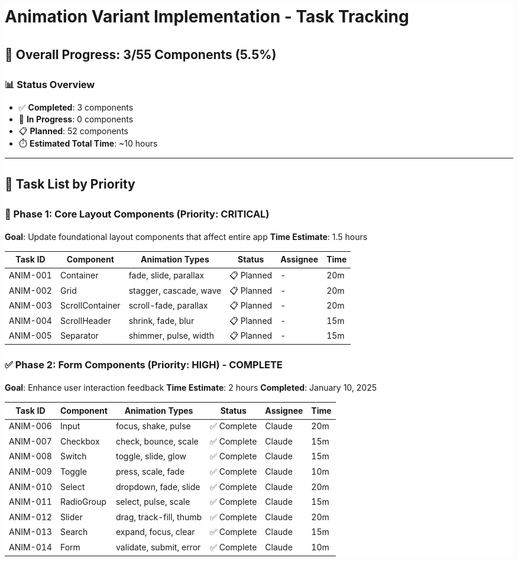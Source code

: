 # Animation Variant Implementation - Task Tracking

## 🎯 Overall Progress: 3/55 Components (5.5%)

### 📊 Status Overview
- ✅ **Completed**: 3 components
- 🚧 **In Progress**: 0 components  
- 📋 **Planned**: 52 components
- ⏱️ **Estimated Total Time**: ~10 hours

---

## 📝 Task List by Priority

### 🔴 Phase 1: Core Layout Components (Priority: CRITICAL)
**Goal**: Update foundational layout components that affect entire app
**Time Estimate**: 1.5 hours

| Task ID | Component | Animation Types | Status | Assignee | Time |
|---------|-----------|----------------|--------|----------|------|
| ANIM-001 | Container | fade, slide, parallax | 📋 Planned | - | 20m |
| ANIM-002 | Grid | stagger, cascade, wave | 📋 Planned | - | 20m |
| ANIM-003 | ScrollContainer | scroll-fade, parallax | 📋 Planned | - | 20m |
| ANIM-004 | ScrollHeader | shrink, fade, blur | 📋 Planned | - | 15m |
| ANIM-005 | Separator | shimmer, pulse, width | 📋 Planned | - | 15m |

### ✅ Phase 2: Form Components (Priority: HIGH) - COMPLETE
**Goal**: Enhance user interaction feedback
**Time Estimate**: 2 hours
**Completed**: January 10, 2025

| Task ID | Component | Animation Types | Status | Assignee | Time |
|---------|-----------|----------------|--------|----------|------|
| ANIM-006 | Input | focus, shake, pulse | ✅ Complete | Claude | 20m |
| ANIM-007 | Checkbox | check, bounce, scale | ✅ Complete | Claude | 15m |
| ANIM-008 | Switch | toggle, slide, glow | ✅ Complete | Claude | 15m |
| ANIM-009 | Toggle | press, scale, fade | ✅ Complete | Claude | 10m |
| ANIM-010 | Select | dropdown, fade, slide | ✅ Complete | Claude | 20m |
| ANIM-011 | RadioGroup | select, pulse, scale | ✅ Complete | Claude | 15m |
| ANIM-012 | Slider | drag, track-fill, thumb | ✅ Complete | Claude | 20m |
| ANIM-013 | Search | expand, focus, clear | ✅ Complete | Claude | 15m |
| ANIM-014 | Form | validate, submit, error | ✅ Complete | Claude | 10m |
